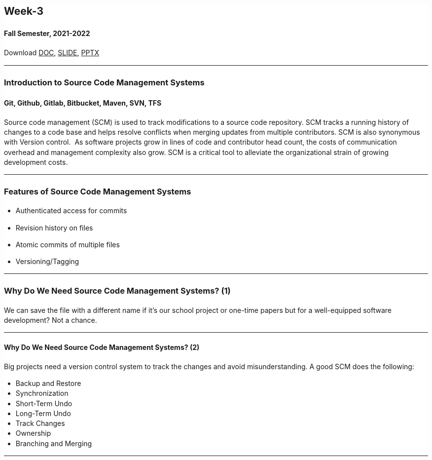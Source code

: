 ## Week-3

#### Fall Semester, 2021-2022

Download [DOC](ce103-week-3-git.md_doc.pdf), [SLIDE](ce103-week-3-git.md_slide.pdf), [PPTX](ce103-week-3-git.md_slide.pptx)

<iframe width=700, height=500 frameBorder=0 src="../ce103-week-3-git.md_slide.html"></iframe>

---



### Introduction to Source Code Management Systems

#### Git, Github, Gitlab, Bitbucket, Maven, SVN, TFS

Source code management (SCM) is used to track modifications to a source code repository. SCM tracks a running history of changes to a code base and helps resolve conflicts when merging updates from multiple contributors. SCM is also synonymous with Version control. 
As software projects grow in lines of code and contributor head count, the costs of communication overhead and management complexity also grow. SCM is a critical tool to alleviate the organizational strain of growing development costs.

---

### Features of Source Code Management Systems

- Authenticated access for commits

- Revision history on files

- Atomic commits of multiple files

- Versioning/Tagging

---

### Why Do We Need Source Code Management Systems? (1)

We can save the file with a different name if it’s our school project or one-time papers but for a well-equipped software development? Not a chance.

---

#### Why Do We Need Source Code Management Systems? (2)

Big projects need a version control system to track the changes and avoid misunderstanding. A good SCM does the following:

- Backup and Restore
- Synchronization
- Short-Term Undo
- Long-Term Undo
- Track Changes
- Ownership
- Branching and Merging

---